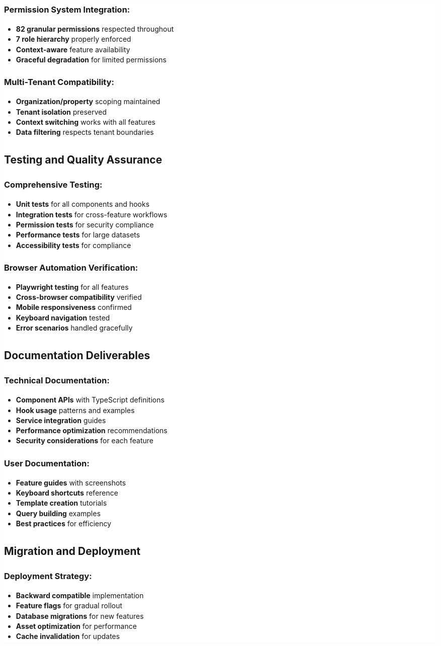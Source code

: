 ### Permission System Integration:
- **82 granular permissions** respected throughout
- **7 role hierarchy** properly enforced
- **Context-aware** feature availability
- **Graceful degradation** for limited permissions

### Multi-Tenant Compatibility:
- **Organization/property** scoping maintained
- **Tenant isolation** preserved
- **Context switching** works with all features
- **Data filtering** respects tenant boundaries

## Testing and Quality Assurance

### Comprehensive Testing:
- **Unit tests** for all components and hooks
- **Integration tests** for cross-feature workflows
- **Permission tests** for security compliance
- **Performance tests** for large datasets
- **Accessibility tests** for compliance

### Browser Automation Verification:
- **Playwright testing** for all features
- **Cross-browser compatibility** verified
- **Mobile responsiveness** confirmed
- **Keyboard navigation** tested
- **Error scenarios** handled gracefully

## Documentation Deliverables

### Technical Documentation:
- **Component APIs** with TypeScript definitions
- **Hook usage** patterns and examples
- **Service integration** guides
- **Performance optimization** recommendations
- **Security considerations** for each feature

### User Documentation:
- **Feature guides** with screenshots
- **Keyboard shortcuts** reference
- **Template creation** tutorials
- **Query building** examples
- **Best practices** for efficiency

## Migration and Deployment

### Deployment Strategy:
- **Backward compatible** implementation
- **Feature flags** for gradual rollout
- **Database migrations** for new features
- **Asset optimization** for performance
- **Cache invalidation** for updates
